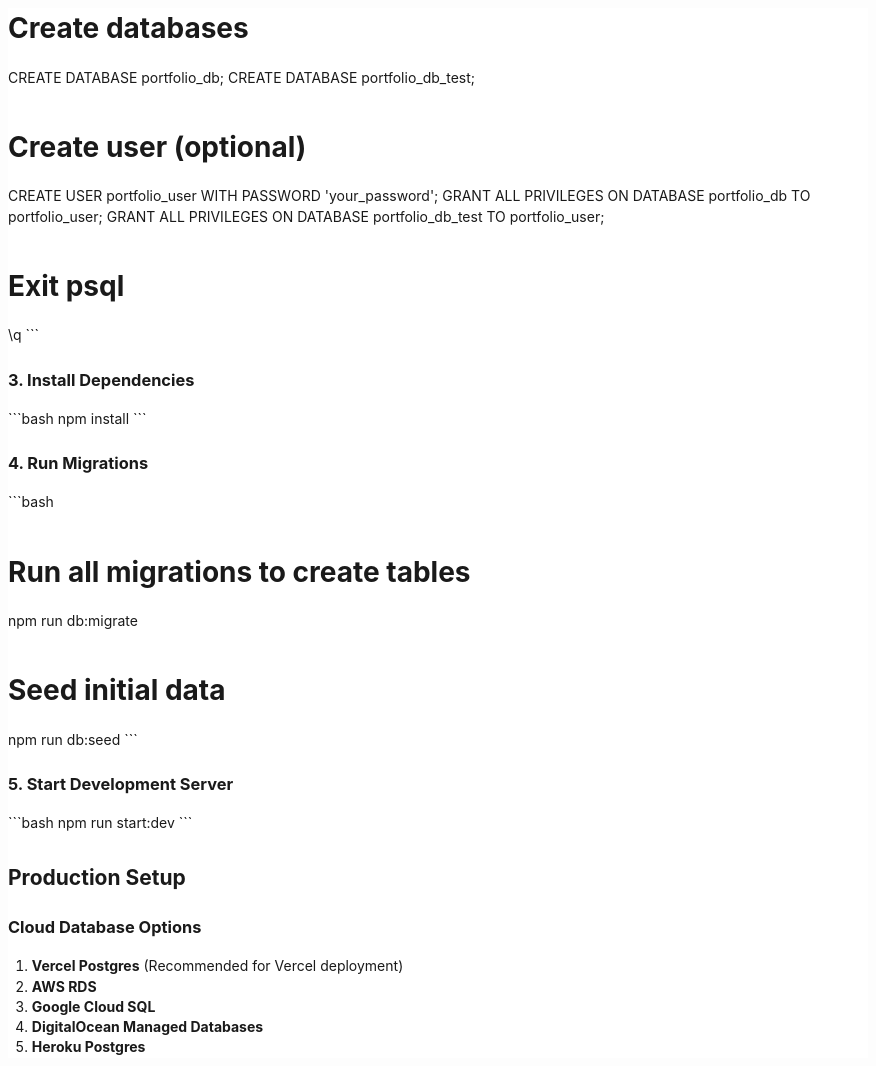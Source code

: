 # Create databases
CREATE DATABASE portfolio_db;
CREATE DATABASE portfolio_db_test;

# Create user (optional)
CREATE USER portfolio_user WITH PASSWORD 'your_password';
GRANT ALL PRIVILEGES ON DATABASE portfolio_db TO portfolio_user;
GRANT ALL PRIVILEGES ON DATABASE portfolio_db_test TO portfolio_user;

# Exit psql
\q
\`\`\`

### 3. Install Dependencies

\`\`\`bash
npm install
\`\`\`

### 4. Run Migrations

\`\`\`bash
# Run all migrations to create tables
npm run db:migrate

# Seed initial data
npm run db:seed
\`\`\`

### 5. Start Development Server

\`\`\`bash
npm run start:dev
\`\`\`

## Production Setup

### Cloud Database Options

1. **Vercel Postgres** (Recommended for Vercel deployment)
2. **AWS RDS**
3. **Google Cloud SQL**
4. **DigitalOcean Managed Databases**
5. **Heroku Postgres**
